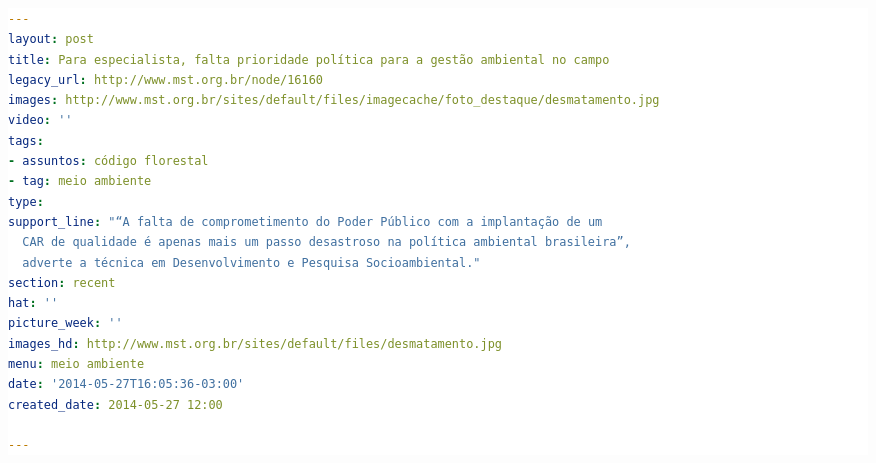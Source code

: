 ```yaml
---
layout: post
title: Para especialista, falta prioridade política para a gestão ambiental no campo
legacy_url: http://www.mst.org.br/node/16160
images: http://www.mst.org.br/sites/default/files/imagecache/foto_destaque/desmatamento.jpg
video: ''
tags:
- assuntos: código florestal
- tag: meio ambiente
type: 
support_line: "“A falta de comprometimento do Poder Público com a implantação de um
  CAR de qualidade é apenas mais um passo desastroso na política ambiental brasileira”,
  adverte a técnica em Desenvolvimento e Pesquisa Socioambiental."
section: recent
hat: ''
picture_week: ''
images_hd: http://www.mst.org.br/sites/default/files/desmatamento.jpg
menu: meio ambiente
date: '2014-05-27T16:05:36-03:00'
created_date: 2014-05-27 12:00

---
```
